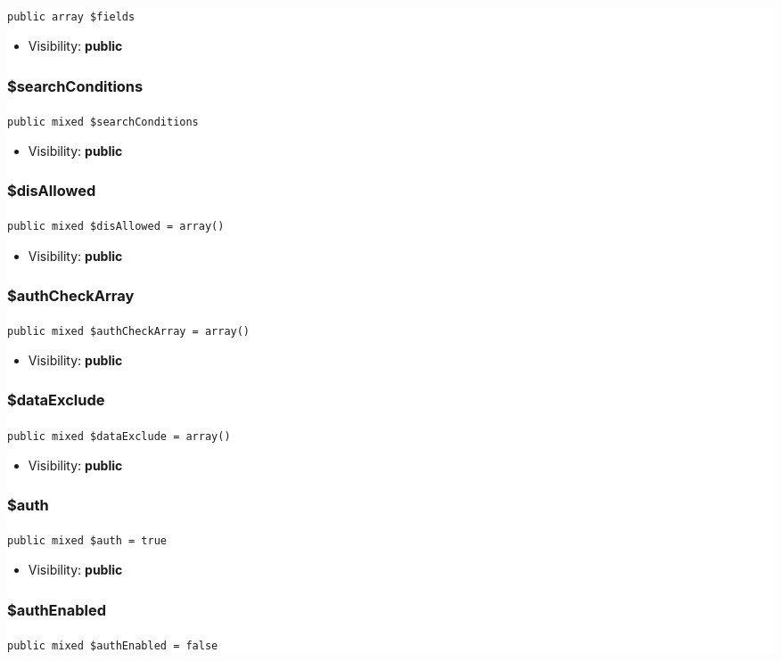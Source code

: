     public array $fields





* Visibility: **public**


### $searchConditions

    public mixed $searchConditions





* Visibility: **public**


### $disAllowed

    public mixed $disAllowed = array()





* Visibility: **public**


### $authCheckArray

    public mixed $authCheckArray = array()





* Visibility: **public**


### $dataExclude

    public mixed $dataExclude = array()





* Visibility: **public**


### $auth

    public mixed $auth = true





* Visibility: **public**


### $authEnabled

    public mixed $authEnabled = false


